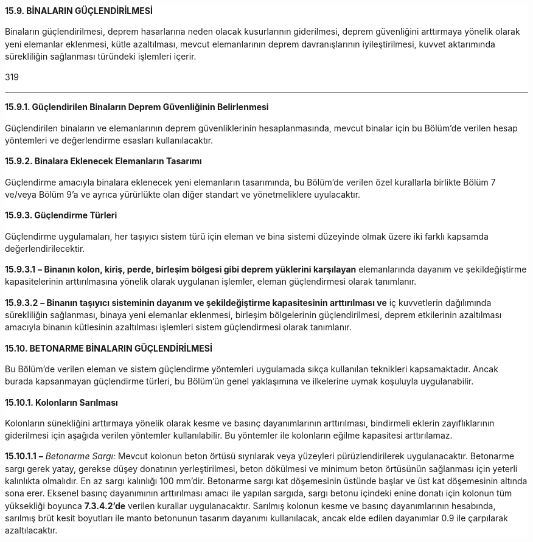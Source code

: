 **15.9. BİNALARIN GÜÇLENDİRİLMESİ**

Binaların güçlendirilmesi, deprem hasarlarına neden olacak kusurlarının giderilmesi, deprem
güvenliğini arttırmaya yönelik olarak yeni elemanlar eklenmesi, kütle azaltılması, mevcut
elemanlarının deprem davranışlarının iyileştirilmesi, kuvvet aktarımında sürekliliğin
sağlanması türündeki işlemleri içerir.

319


-----

**15.9.1. Güçlendirilen Binaların Deprem Güvenliğinin Belirlenmesi**

Güçlendirilen binaların ve elemanlarının deprem güvenliklerinin hesaplanmasında, mevcut
binalar için bu Bölüm’de verilen hesap yöntemleri ve değerlendirme esasları kullanılacaktır.

**15.9.2. Binalara Eklenecek Elemanların Tasarımı**

Güçlendirme amacıyla binalara eklenecek yeni elemanların tasarımında, bu Bölüm’de verilen
özel kurallarla birlikte Bölüm 7 ve/veya Bölüm 9’a ve ayrıca yürürlükte olan diğer standart ve
yönetmeliklere uyulacaktır.

**15.9.3. Güçlendirme Türleri**

Güçlendirme uygulamaları, her taşıyıcı sistem türü için eleman ve bina sistemi düzeyinde
olmak üzere iki farklı kapsamda değerlendirilecektir.

**15.9.3.1** **– Binanın kolon, kiriş, perde, birleşim bölgesi gibi deprem yüklerini karşılayan**
elemanlarında dayanım ve şekildeğiştirme kapasitelerinin arttırılmasına yönelik olarak
uygulanan işlemler, eleman güçlendirmesi olarak tanımlanır.

**15.9.3.2** **– Binanın taşıyıcı sisteminin dayanım ve şekildeğiştirme kapasitesinin arttırılması ve**
iç kuvvetlerin dağılımında sürekliliğin sağlanması, binaya yeni elemanlar eklenmesi, birleşim
bölgelerinin güçlendirilmesi, deprem etkilerinin azaltılması amacıyla binanın kütlesinin
azaltılması işlemleri sistem güçlendirmesi olarak tanımlanır.

**15.10. BETONARME BİNALARIN GÜÇLENDİRİLMESİ**

Bu Bölüm’de verilen eleman ve sistem güçlendirme yöntemleri uygulamada sıkça kullanılan
teknikleri kapsamaktadır. Ancak burada kapsanmayan güçlendirme türleri, bu Bölüm’ün genel
yaklaşımına ve ilkelerine uymak koşuluyla uygulanabilir.

**15.10.1. Kolonların Sarılması**

Kolonların sünekliğini arttırmaya yönelik olarak kesme ve basınç dayanımlarının arttırılması,
bindirmeli eklerin zayıflıklarının giderilmesi için aşağıda verilen yöntemler kullanılabilir. Bu
yöntemler ile kolonların eğilme kapasitesi arttırılamaz.

**15.10.1.1** **–** _Betonarme Sargı:_ Mevcut kolonun beton örtüsü sıyrılarak veya yüzeyleri
pürüzlendirilerek uygulanacaktır. Betonarme sargı gerek yatay, gerekse düşey donatının
yerleştirilmesi, beton dökülmesi ve minimum beton örtüsünün sağlanması için yeterli kalınlıkta
olmalıdır. En az sargı kalınlığı 100 mm’dir. Betonarme sargı kat döşemesinin üstünde başlar ve
üst kat döşemesinin altında sona erer. Eksenel basınç dayanımının arttırılması amacı ile yapılan
sargıda, sargı betonu içindeki enine donatı için kolonun tüm yüksekliği boyunca **7.3.4.2’de**
verilen kurallar uygulanacaktır. Sarılmış kolonun kesme ve basınç dayanımlarının hesabında,
sarılmış brüt kesit boyutları ile manto betonunun tasarım dayanımı kullanılacak, ancak elde
edilen dayanımlar 0.9 ile çarpılarak azaltılacaktır.
